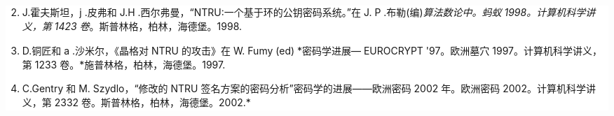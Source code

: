 2.  J.霍夫斯坦，j .皮弗和 J.H .西尔弗曼，“NTRU:一个基于环的公钥密码系统。”在 J. P .布勒(编)*算法数论中。蚂蚁 1998。计算机科学讲义，第 1423 卷*。斯普林格，柏林，海德堡。1998.

3.  D.铜匠和 a .沙米尔，《晶格对 NTRU 的攻击》在 W. Fumy (ed) *密码学进展— EUROCRYPT '97。欧洲墓穴 1997。计算机科学讲义，第 1233 卷。*施普林格，柏林，海德堡。1997.

4.  C.Gentry 和 M. Szydlo，“修改的 NTRU 签名方案的密码分析”密码学的进展——欧洲密码 2002 年。欧洲密码 2002。计算机科学讲义，第 2332 卷。斯普林格，柏林，海德堡。2002.*